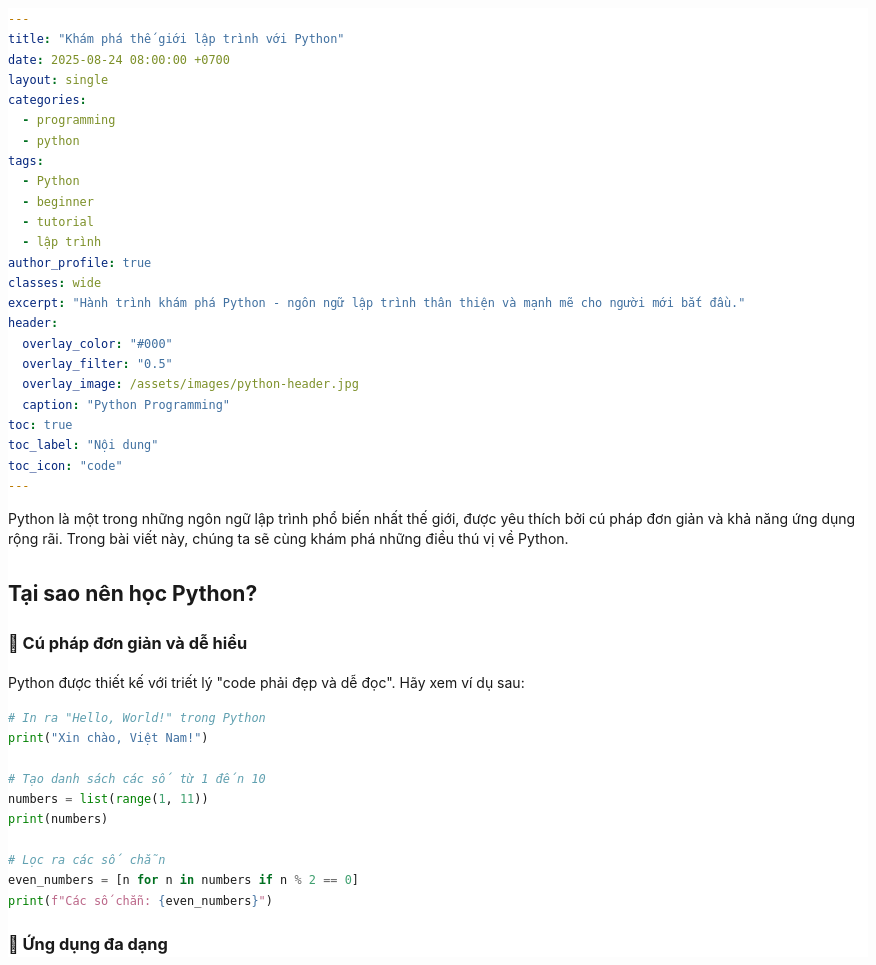```yaml
---
title: "Khám phá thế giới lập trình với Python"
date: 2025-08-24 08:00:00 +0700
layout: single
categories:
  - programming
  - python
tags:
  - Python
  - beginner
  - tutorial
  - lập trình
author_profile: true
classes: wide
excerpt: "Hành trình khám phá Python - ngôn ngữ lập trình thân thiện và mạnh mẽ cho người mới bắt đầu."
header:
  overlay_color: "#000"
  overlay_filter: "0.5"
  overlay_image: /assets/images/python-header.jpg
  caption: "Python Programming"
toc: true
toc_label: "Nội dung"
toc_icon: "code"
---
```


Python là một trong những ngôn ngữ lập trình phổ biến nhất thế giới, được yêu thích bởi cú pháp đơn giản và khả năng ứng dụng rộng rãi. Trong bài viết này, chúng ta sẽ cùng khám phá những điều thú vị về Python.

## Tại sao nên học Python?

### 🐍 Cú pháp đơn giản và dễ hiểu

Python được thiết kế với triết lý "code phải đẹp và dễ đọc". Hãy xem ví dụ sau:

```python
# In ra "Hello, World!" trong Python
print("Xin chào, Việt Nam!")

# Tạo danh sách các số từ 1 đến 10
numbers = list(range(1, 11))
print(numbers)

# Lọc ra các số chẵn
even_numbers = [n for n in numbers if n % 2 == 0]
print(f"Các số chẵn: {even_numbers}")
```

### 🌟 Ứng dụng đa dạng
